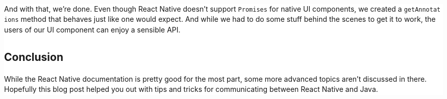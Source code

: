 And with that, we’re done. Even though React Native doesn’t support `Promises` for native UI components, we created a `getAnnotations` method that behaves just like one would expect. And while we had to do some stuff behind the scenes to get it to work, the users of our UI component can enjoy a sensible API.

## Conclusion

While the React Native documentation is pretty good for the most part, some more advanced topics aren’t discussed in there. Hopefully this blog post helped you out with tips and tricks for communicating between React Native and Java.

[official documentation]: https://facebook.github.io/react-native/docs/native-components-android
[event documentation]: https://facebook.github.io/react-native/docs/native-components-android#events
[native module]: https://facebook.github.io/react-native/docs/native-modules-android
[react native wrapper]: https://github.com/PSPDFKit/react-native
[how to extend react native apis]: /blog/2018/how-to-extend-react-native-api/
